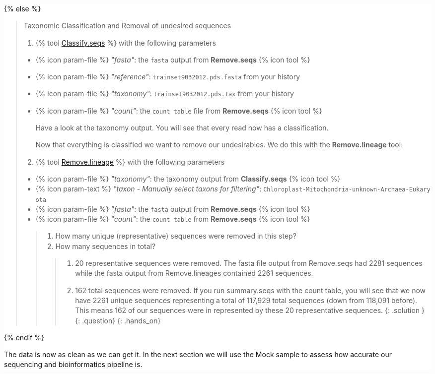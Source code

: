 
{% else %}

> <hands-on-title>Taxonomic Classification and Removal of undesired sequences</hands-on-title>
>
> 1. {% tool [Classify.seqs](toolshed.g2.bx.psu.edu/repos/iuc/mothur_classify_seqs/mothur_classify_seqs/1.39.5.0) %} with the following parameters
>   - {% icon param-file %} *"fasta"*: the `fasta` output from **Remove.seqs** {% icon tool %}
>   - {% icon param-file %} *"reference"*: `trainset9032012.pds.fasta` from your history
>   - {% icon param-file %} *"taxonomy"*: `trainset9032012.pds.tax` from your history
>   - {% icon param-file %} *"count"*: the `count table` file from **Remove.seqs** {% icon tool %}
>
>     Have a look at the taxonomy output. You will see that every read now has a classification.
>
>     Now that everything is classified we want to remove our undesirables. We do this with the **Remove.lineage**
>     tool:
>
> 2. {% tool [Remove.lineage](toolshed.g2.bx.psu.edu/repos/iuc/mothur_remove_lineage/mothur_remove_lineage/1.39.5.0) %} with the following parameters
>   - {% icon param-file %} *"taxonomy"*: the taxonomy output from **Classify.seqs** {% icon tool %}
>   - {% icon param-text %} *"taxon - Manually select taxons for filtering"*: `Chloroplast-Mitochondria-unknown-Archaea-Eukaryota`
>   - {% icon param-file %} *"fasta"*: the `fasta` output from **Remove.seqs** {% icon tool %}
>   - {% icon param-file %} *"count"*: the `count table` from **Remove.seqs** {% icon tool %}
>
> > <question-title></question-title>
> >
> > 1. How many unique (representative) sequences were removed in this step?
> > 2. How many sequences in total?
> >
> > > <solution-title></solution-title>
> > > 1. 20 representative sequences were removed.
> > >    The fasta file output from Remove.seqs had 2281 sequences while the fasta output from Remove.lineages
> > >    contained 2261 sequences.
> > >
> > > 2. 162 total sequences were removed.
> > >    If you run summary.seqs with the count table, you will see that we now have 2261 unique sequences
> > >    representing a total of 117,929 total sequences (down from 118,091 before). This means 162 of our
> > >    sequences were in represented by these 20 representative sequences.
> > {: .solution }
> {: .question}
{: .hands_on}

{% endif %}

The data is now as clean as we can get it. In the next section we will use the Mock sample to assess how accurate
our sequencing and bioinformatics pipeline is.
